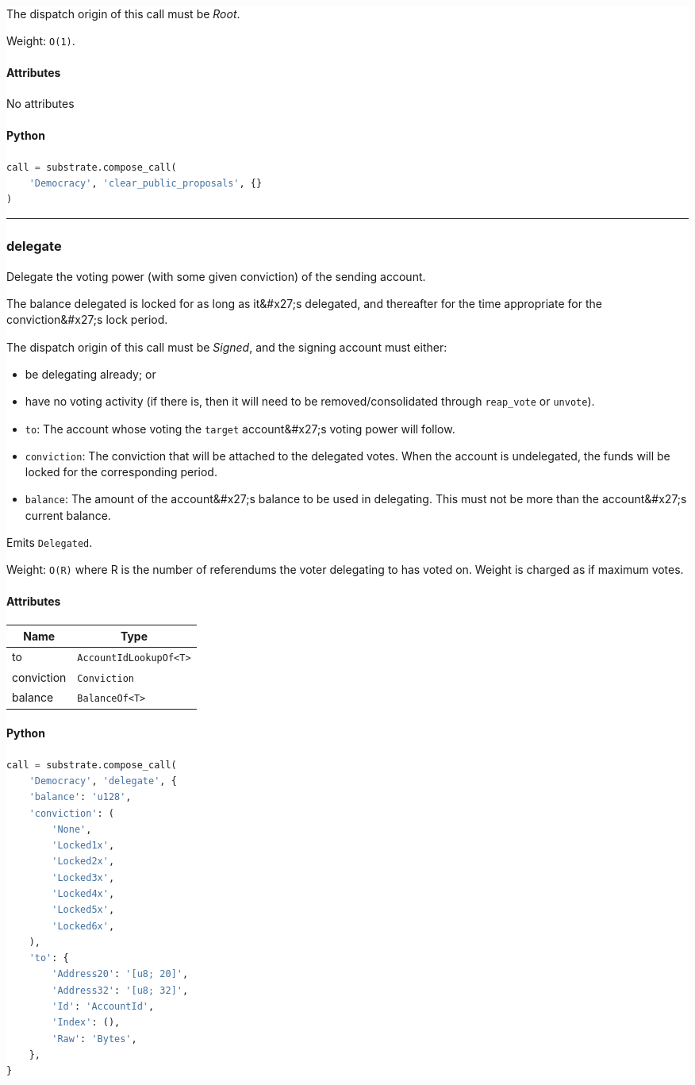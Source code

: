 The dispatch origin of this call must be _Root_.

Weight: `O(1)`.
#### Attributes
No attributes

#### Python
```python
call = substrate.compose_call(
    'Democracy', 'clear_public_proposals', {}
)
```

---------
### delegate
Delegate the voting power (with some given conviction) of the sending account.

The balance delegated is locked for as long as it&\#x27;s delegated, and thereafter for the
time appropriate for the conviction&\#x27;s lock period.

The dispatch origin of this call must be _Signed_, and the signing account must either:
  - be delegating already; or
  - have no voting activity (if there is, then it will need to be removed/consolidated
    through `reap_vote` or `unvote`).

- `to`: The account whose voting the `target` account&\#x27;s voting power will follow.
- `conviction`: The conviction that will be attached to the delegated votes. When the
  account is undelegated, the funds will be locked for the corresponding period.
- `balance`: The amount of the account&\#x27;s balance to be used in delegating. This must not
  be more than the account&\#x27;s current balance.

Emits `Delegated`.

Weight: `O(R)` where R is the number of referendums the voter delegating to has
  voted on. Weight is charged as if maximum votes.
#### Attributes
| Name | Type |
| -------- | -------- | 
| to | `AccountIdLookupOf<T>` | 
| conviction | `Conviction` | 
| balance | `BalanceOf<T>` | 

#### Python
```python
call = substrate.compose_call(
    'Democracy', 'delegate', {
    'balance': 'u128',
    'conviction': (
        'None',
        'Locked1x',
        'Locked2x',
        'Locked3x',
        'Locked4x',
        'Locked5x',
        'Locked6x',
    ),
    'to': {
        'Address20': '[u8; 20]',
        'Address32': '[u8; 32]',
        'Id': 'AccountId',
        'Index': (),
        'Raw': 'Bytes',
    },
}
```